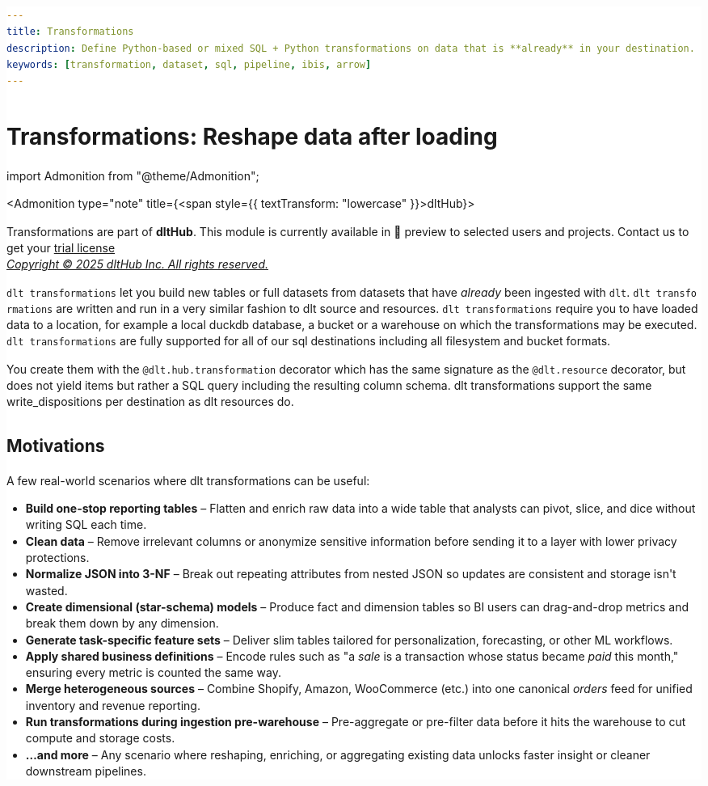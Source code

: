 ```yaml
---
title: Transformations
description: Define Python-based or mixed SQL + Python transformations on data that is **already** in your destination.
keywords: [transformation, dataset, sql, pipeline, ibis, arrow]
---
```

# Transformations: Reshape data after loading

import Admonition from "@theme/Admonition";

<Admonition type="note" title={<span style={{ textTransform: "lowercase" }}>dltHub</span>}>
    <p>
    Transformations are part of **dltHub**. This module is currently available in 🧪 preview to selected users and projects.
    Contact us to get your [trial license](https://dlthub.com/legal/dlt-plus-eula)
    <br/>
    <em>[Copyright © 2025 dltHub Inc. All rights reserved.](https://dlthub.com/legal/dlt-plus-eula)</em>
    </p>
</Admonition>

`dlt transformations` let you build new tables or full datasets from datasets that have _already_ been ingested with `dlt`. `dlt transformations` are written and run in a very similar fashion to dlt source and resources. `dlt transformations` require you to have loaded data to a location, for example a local duckdb database, a bucket or a warehouse on which the transformations may be executed. `dlt transformations` are fully supported for all of our sql destinations including all filesystem and bucket formats.

You create them with the `@dlt.hub.transformation` decorator which has the same signature as the `@dlt.resource` decorator, but does not yield items but rather a SQL query including the resulting
column schema. dlt transformations support the same write_dispositions per destination as dlt resources do.

## Motivations

A few real-world scenarios where dlt transformations can be useful:

- **Build one-stop reporting tables** – Flatten and enrich raw data into a wide table that analysts can pivot, slice, and dice without writing SQL each time.  
- **Clean data** – Remove irrelevant columns or anonymize sensitive information before sending it to a layer with lower privacy protections.
- **Normalize JSON into 3-NF** – Break out repeating attributes from nested JSON so updates are consistent and storage isn't wasted.  
- **Create dimensional (star-schema) models** – Produce fact and dimension tables so BI users can drag-and-drop metrics and break them down by any dimension.  
- **Generate task-specific feature sets** – Deliver slim tables tailored for personalization, forecasting, or other ML workflows.  
- **Apply shared business definitions** – Encode rules such as "a *sale* is a transaction whose status became *paid* this month," ensuring every metric is counted the same way.  
- **Merge heterogeneous sources** – Combine Shopify, Amazon, WooCommerce (etc.) into one canonical *orders* feed for unified inventory and revenue reporting.  
- **Run transformations during ingestion pre-warehouse** – Pre-aggregate or pre-filter data before it hits the warehouse to cut compute and storage costs.  
- **…and more** – Any scenario where reshaping, enriching, or aggregating existing data unlocks faster insight or cleaner downstream pipelines.
